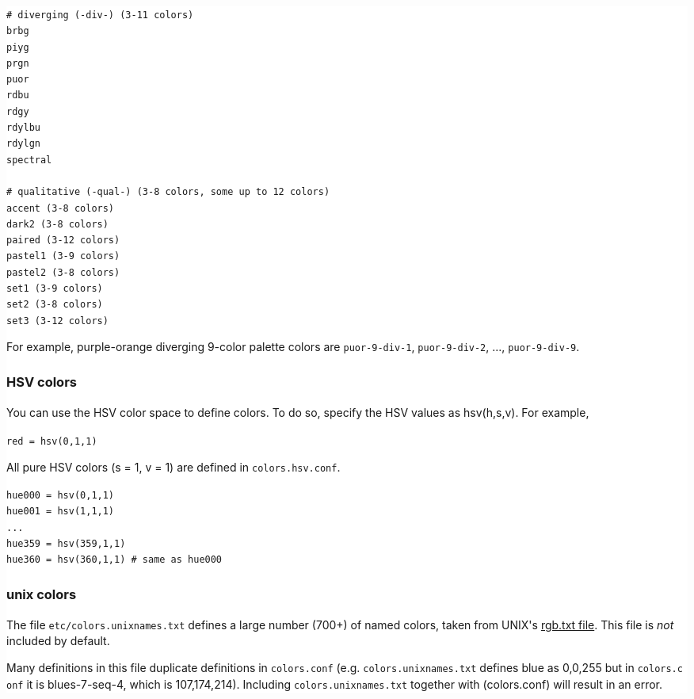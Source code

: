     # diverging (-div-) (3-11 colors)
    brbg
    piyg
    prgn
    puor
    rdbu
    rdgy
    rdylbu
    rdylgn
    spectral
    
    # qualitative (-qual-) (3-8 colors, some up to 12 colors)
    accent (3-8 colors)
    dark2 (3-8 colors)
    paired (3-12 colors)
    pastel1 (3-9 colors)
    pastel2 (3-8 colors)
    set1 (3-9 colors)
    set2 (3-8 colors)
    set3 (3-12 colors)
    

For example, purple-orange diverging 9-color palette colors are
`puor-9-div-1`, `puor-9-div-2`, ..., `puor-9-div-9`.

### HSV colors

You can use the HSV color space to define colors. To do so, specify the HSV
values as hsv(h,s,v). For example,

    
    
    red = hsv(0,1,1)
    

All pure HSV colors (s = 1, v = 1) are defined in `colors.hsv.conf`.

    
    
    hue000 = hsv(0,1,1)
    hue001 = hsv(1,1,1)
    ...
    hue359 = hsv(359,1,1)
    hue360 = hsv(360,1,1) # same as hue000
    

### unix colors

The file `etc/colors.unixnames.txt` defines a large number (700+) of named
colors, taken from UNIX's [rgb.txt
file](https://www.uize.com/examples/sortable-color-table.html). This file is
_not_ included by default.

Many definitions in this file duplicate definitions in `colors.conf` (e.g.
`colors.unixnames.txt` defines blue as 0,0,255 but in `colors.conf` it is
blues-7-seq-4, which is 107,174,214). Including `colors.unixnames.txt`
together with (colors.conf) will result in an error.
